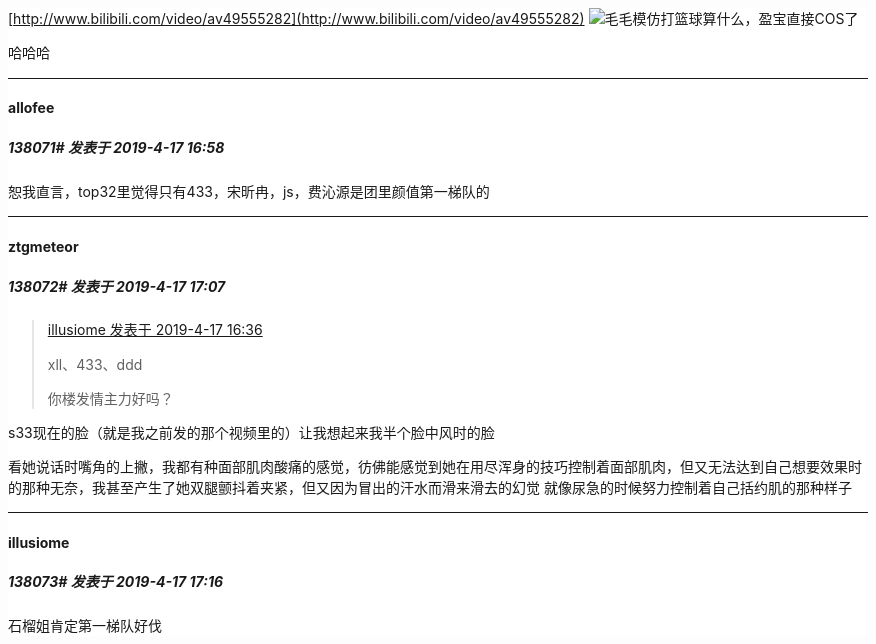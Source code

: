 

[http://www.bilibili.com/video/av49555282](http://www.bilibili.com/video/av49555282)
<img src="https://static.saraba1st.com/image/smiley/face2017/066.png" referrerpolicy="no-referrer">毛毛模仿打篮球算什么，盈宝直接COS了

哈哈哈







*****

####  allofee  
##### 138071#       发表于 2019-4-17 16:58




恕我直言，top32里觉得只有433，宋昕冉，js，费沁源是团里颜值第一梯队的







*****

####  ztgmeteor  
##### 138072#       发表于 2019-4-17 17:07



<blockquote><a href="httphttps://bbs.saraba1st.com/2b/forum.php?mod=redirect&amp;goto=findpost&amp;pid=43340840&amp;ptid=1105387" target="_blank">illusiome 发表于 2019-4-17 16:36</a>

xll、433、ddd

你楼发情主力好吗？</blockquote>
s33现在的脸（就是我之前发的那个视频里的）让我想起来我半个脸中风时的脸


看她说话时嘴角的上撇，我都有种面部肌肉酸痛的感觉，彷佛能感觉到她在用尽浑身的技巧控制着面部肌肉，但又无法达到自己想要效果时的那种无奈，我甚至产生了她双腿颤抖着夹紧，但又因为冒出的汗水而滑来滑去的幻觉
就像尿急的时候努力控制着自己括约肌的那种样子







*****

####  illusiome  
##### 138073#       发表于 2019-4-17 17:16




石榴姐肯定第一梯队好伐





